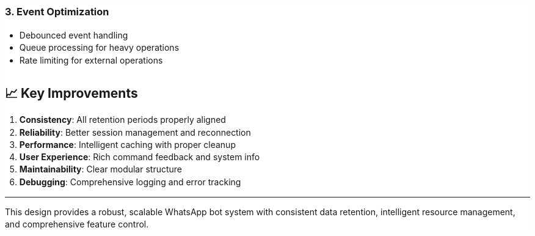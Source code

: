 ### 3. **Event Optimization**
- Debounced event handling
- Queue processing for heavy operations
- Rate limiting for external operations

## 📈 Key Improvements

1. **Consistency**: All retention periods properly aligned
2. **Reliability**: Better session management and reconnection
3. **Performance**: Intelligent caching with proper cleanup
4. **User Experience**: Rich command feedback and system info
5. **Maintainability**: Clear modular structure
6. **Debugging**: Comprehensive logging and error tracking

---

This design provides a robust, scalable WhatsApp bot system with consistent data retention, intelligent resource management, and comprehensive feature control.